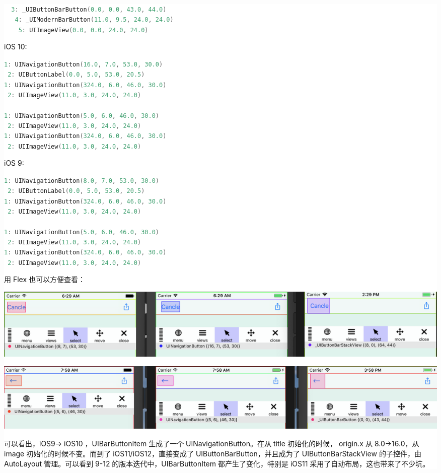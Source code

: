 ```swift
  3: _UIButtonBarButton(0.0, 0.0, 43.0, 44.0)
   4: _UIModernBarButton(11.0, 9.5, 24.0, 24.0)
    5: UIImageView(0.0, 0.0, 24.0, 24.0)
```

iOS 10:

```swift
1: UINavigationButton(16.0, 7.0, 53.0, 30.0)
 2: UIButtonLabel(0.0, 5.0, 53.0, 20.5)
1: UINavigationButton(324.0, 6.0, 46.0, 30.0)
 2: UIImageView(11.0, 3.0, 24.0, 24.0)

1: UINavigationButton(5.0, 6.0, 46.0, 30.0)
 2: UIImageView(11.0, 3.0, 24.0, 24.0)
1: UINavigationButton(324.0, 6.0, 46.0, 30.0)
 2: UIImageView(11.0, 3.0, 24.0, 24.0)
```

iOS 9:

```swift
1: UINavigationButton(8.0, 7.0, 53.0, 30.0)
 2: UIButtonLabel(0.0, 5.0, 53.0, 20.5)
1: UINavigationButton(324.0, 6.0, 46.0, 30.0)
 2: UIImageView(11.0, 3.0, 24.0, 24.0)

1: UINavigationButton(5.0, 6.0, 46.0, 30.0)
 2: UIImageView(11.0, 3.0, 24.0, 24.0)
1: UINavigationButton(324.0, 6.0, 46.0, 30.0)
 2: UIImageView(11.0, 3.0, 24.0, 24.0)
```

用 Flex 也可以方便查看：

![5](source/5.png)

![6](source/6.png)

可以看出，iOS9-> iOS10 ，UIBarButtonItem 生成了一个 UINavigationButton。在从 title 初始化的时候， origin.x 从 8.0->16.0，从 image  初始化的时候不变。而到了 iOS11/iOS12，直接变成了 UIButtonBarButton，并且成为了 UIButtonBarStackView 的子控件，由 AutoLayout 管理。可以看到 9-12 的版本迭代中，UIBarButtonItem 都产生了变化，特别是 iOS11 采用了自动布局，这也带来了不少坑。
